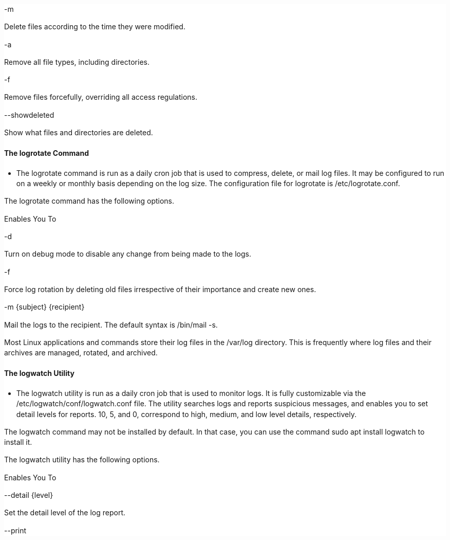 -m 

Delete files according to the time they were modified. 

-a 

Remove all file types, including directories. 

-f 

Remove files forcefully, overriding all access regulations. 

--showdeleted

Show what files and directories are deleted. 


#### The logrotate Command

* The logrotate command is run as a daily cron job that is used to compress, delete, or mail log files. It may be configured to run on a weekly or monthly basis depending on the log size. The configuration file for logrotate is /etc/logrotate.conf. 

The logrotate command has the following options.


Enables You To 

-d 

Turn on debug mode to disable any change from being made to the logs. 

-f 

Force log rotation by deleting old files irrespective of their importance and create new ones. 

-m {subject} {recipient} 

Mail the logs to the recipient. The default syntax is /bin/mail -s. 

Most Linux applications and commands store their log files in the /var/log directory. This is frequently where log files and their archives are managed, rotated, and archived.


#### The logwatch Utility

* The logwatch utility is run as a daily cron job that is used to monitor logs. It is fully customizable via the /etc/logwatch/conf/logwatch.conf file. The utility searches logs and reports suspicious messages, and enables you to set detail levels for reports. 10, 5, and 0, correspond to high, medium, and low level details, respectively.

The logwatch command may not be installed by default. In that case, you can use the command sudo apt install logwatch to install it.

The logwatch utility has the following options.

Enables You To 

--detail {level} 

Set the detail level of the log report. 

--print 
